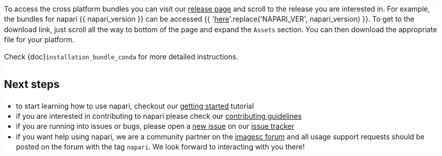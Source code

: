 To access the cross platform bundles you can visit our [release
page](https://github.com/napari/napari/releases) and scroll to the release you
are interested in. For example, the bundles for napari {{ napari_version }} can be
accessed {{ '[here](https://github.com/napari/napari/releases/tag/vNAPARI_VER)'.replace('NAPARI_VER', napari_version) }}.
To get to the download link, just scroll all the way to bottom of the page and
expand the `Assets` section. You can then download the appropriate file for your platform.

Check {doc}`installation_bundle_conda` for more detailed instructions.



## Next steps

- to start learning how to use napari, checkout our [getting started](launch) tutorial
- if you are interested in
contributing to napari please check our [contributing
guidelines](napari-contributing)
- if you are running into issues or bugs, please open a [new issue](https://github.com/napari/napari/issues/new/choose) on our [issue
tracker](https://github.com/napari/napari/issues)
- if you want help using napari, we are a community partner on the [imagesc
forum](https://forum.image.sc/tags/napari) and all usage support requests should
be posted on the forum with the tag `napari`. We look forward to interacting
with you there!
